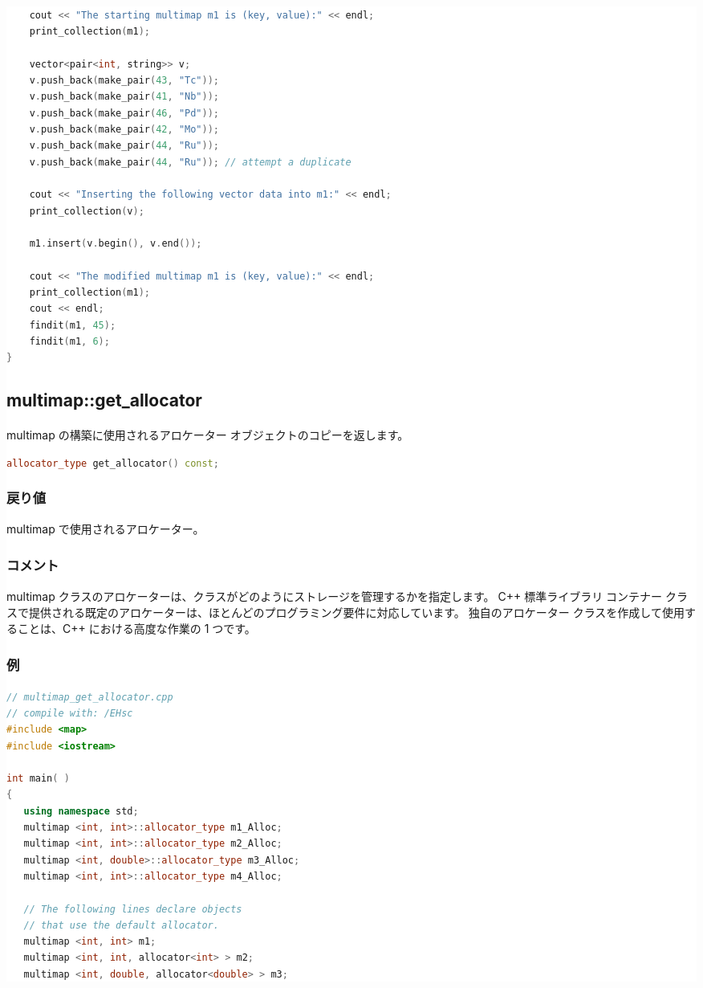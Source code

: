 ```cpp
    cout << "The starting multimap m1 is (key, value):" << endl;
    print_collection(m1);

    vector<pair<int, string>> v;
    v.push_back(make_pair(43, "Tc"));
    v.push_back(make_pair(41, "Nb"));
    v.push_back(make_pair(46, "Pd"));
    v.push_back(make_pair(42, "Mo"));
    v.push_back(make_pair(44, "Ru"));
    v.push_back(make_pair(44, "Ru")); // attempt a duplicate

    cout << "Inserting the following vector data into m1:" << endl;
    print_collection(v);

    m1.insert(v.begin(), v.end());

    cout << "The modified multimap m1 is (key, value):" << endl;
    print_collection(m1);
    cout << endl;
    findit(m1, 45);
    findit(m1, 6);
}

```

## <a name="get_allocator"></a>  multimap::get_allocator

multimap の構築に使用されるアロケーター オブジェクトのコピーを返します。

```cpp
allocator_type get_allocator() const;
```

### <a name="return-value"></a>戻り値

multimap で使用されるアロケーター。

### <a name="remarks"></a>コメント

multimap クラスのアロケーターは、クラスがどのようにストレージを管理するかを指定します。 C++ 標準ライブラリ コンテナー クラスで提供される既定のアロケーターは、ほとんどのプログラミング要件に対応しています。 独自のアロケーター クラスを作成して使用することは、C++ における高度な作業の 1 つです。

### <a name="example"></a>例

```cpp
// multimap_get_allocator.cpp
// compile with: /EHsc
#include <map>
#include <iostream>

int main( )
{
   using namespace std;
   multimap <int, int>::allocator_type m1_Alloc;
   multimap <int, int>::allocator_type m2_Alloc;
   multimap <int, double>::allocator_type m3_Alloc;
   multimap <int, int>::allocator_type m4_Alloc;

   // The following lines declare objects
   // that use the default allocator.
   multimap <int, int> m1;
   multimap <int, int, allocator<int> > m2;
   multimap <int, double, allocator<double> > m3;

```